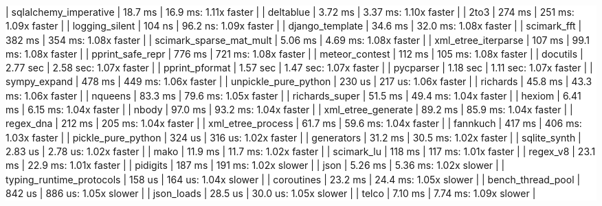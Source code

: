 | sqlalchemy_imperative      | 18.7 ms                                                | 16.9 ms: 1.11x faster                                                  |
| deltablue                  | 3.72 ms                                                | 3.37 ms: 1.10x faster                                                  |
| 2to3                       | 274 ms                                                 | 251 ms: 1.09x faster                                                   |
| logging_silent             | 104 ns                                                 | 96.2 ns: 1.09x faster                                                  |
| django_template            | 34.6 ms                                                | 32.0 ms: 1.08x faster                                                  |
| scimark_fft                | 382 ms                                                 | 354 ms: 1.08x faster                                                   |
| scimark_sparse_mat_mult    | 5.06 ms                                                | 4.69 ms: 1.08x faster                                                  |
| xml_etree_iterparse        | 107 ms                                                 | 99.1 ms: 1.08x faster                                                  |
| pprint_safe_repr           | 776 ms                                                 | 721 ms: 1.08x faster                                                   |
| meteor_contest             | 112 ms                                                 | 105 ms: 1.08x faster                                                   |
| docutils                   | 2.77 sec                                               | 2.58 sec: 1.07x faster                                                 |
| pprint_pformat             | 1.57 sec                                               | 1.47 sec: 1.07x faster                                                 |
| pycparser                  | 1.18 sec                                               | 1.11 sec: 1.07x faster                                                 |
| sympy_expand               | 478 ms                                                 | 449 ms: 1.06x faster                                                   |
| unpickle_pure_python       | 230 us                                                 | 217 us: 1.06x faster                                                   |
| richards                   | 45.8 ms                                                | 43.3 ms: 1.06x faster                                                  |
| nqueens                    | 83.3 ms                                                | 79.6 ms: 1.05x faster                                                  |
| richards_super             | 51.5 ms                                                | 49.4 ms: 1.04x faster                                                  |
| hexiom                     | 6.41 ms                                                | 6.15 ms: 1.04x faster                                                  |
| nbody                      | 97.0 ms                                                | 93.2 ms: 1.04x faster                                                  |
| xml_etree_generate         | 89.2 ms                                                | 85.9 ms: 1.04x faster                                                  |
| regex_dna                  | 212 ms                                                 | 205 ms: 1.04x faster                                                   |
| xml_etree_process          | 61.7 ms                                                | 59.6 ms: 1.04x faster                                                  |
| fannkuch                   | 417 ms                                                 | 406 ms: 1.03x faster                                                   |
| pickle_pure_python         | 324 us                                                 | 316 us: 1.02x faster                                                   |
| generators                 | 31.2 ms                                                | 30.5 ms: 1.02x faster                                                  |
| sqlite_synth               | 2.83 us                                                | 2.78 us: 1.02x faster                                                  |
| mako                       | 11.9 ms                                                | 11.7 ms: 1.02x faster                                                  |
| scimark_lu                 | 118 ms                                                 | 117 ms: 1.01x faster                                                   |
| regex_v8                   | 23.1 ms                                                | 22.9 ms: 1.01x faster                                                  |
| pidigits                   | 187 ms                                                 | 191 ms: 1.02x slower                                                   |
| json                       | 5.26 ms                                                | 5.36 ms: 1.02x slower                                                  |
| typing_runtime_protocols   | 158 us                                                 | 164 us: 1.04x slower                                                   |
| coroutines                 | 23.2 ms                                                | 24.4 ms: 1.05x slower                                                  |
| bench_thread_pool          | 842 us                                                 | 886 us: 1.05x slower                                                   |
| json_loads                 | 28.5 us                                                | 30.0 us: 1.05x slower                                                  |
| telco                      | 7.10 ms                                                | 7.74 ms: 1.09x slower                                                  |